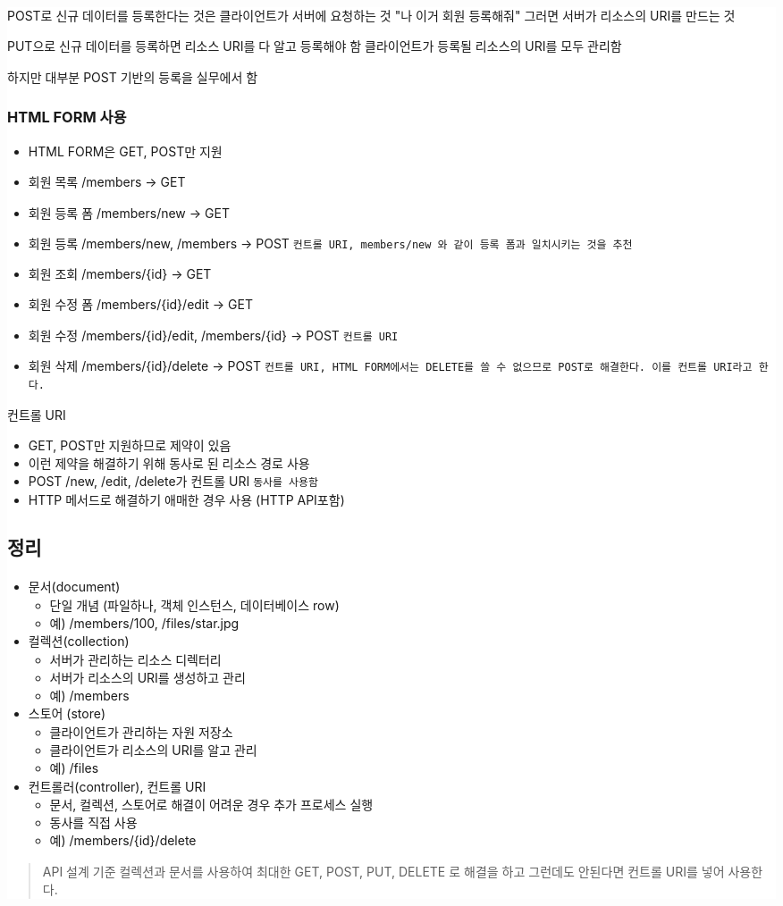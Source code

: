 
POST로 신규 데이터를 등록한다는 것은 클라이언트가 서버에 요청하는 것
"나 이거 회원 등록해줘" 그러면 서버가 리소스의 URI를 만드는 것

PUT으로 신규 데이터를 등록하면 리소스 URI를 다 알고 등록해야 함
클라이언트가 등록될 리소스의 URI를 모두 관리함

하지만 대부분 POST 기반의 등록을 실무에서 함

### HTML FORM 사용

- HTML FORM은 GET, POST만 지원

- 회원 목록 /members -> GET
- 회원 등록 폼 /members/new -> GET
- 회원 등록 /members/new, /members -> POST `컨트롤 URI, members/new 와 같이 등록 폼과 일치시키는 것을 추천`
- 회원 조회 /members/{id} -> GET
- 회원 수정 폼 /members/{id}/edit -> GET
- 회원 수정 /members/{id}/edit, /members/{id} -> POST `컨트롤 URI`
- 회원 삭제 /members/{id}/delete -> POST `컨트롤 URI, HTML FORM에서는 DELETE를 쓸 수 없으므로 POST로 해결한다. 이를 컨트롤 URI라고 한다.`

컨트롤 URI
- GET, POST만 지원하므로 제약이 있음
- 이런 제약을 해결하기 위해 동사로 된 리소스 경로 사용
- POST /new, /edit, /delete가 컨트롤 URI `동사를 사용함`
- HTTP 메서드로 해결하기 애매한 경우 사용 (HTTP API포함)

## 정리

- 문서(document)
  - 단일 개념 (파일하나, 객체 인스턴스, 데이터베이스 row)
  - 예) /members/100, /files/star.jpg
- 컬렉션(collection)
  - 서버가 관리하는 리소스 디렉터리
  - 서버가 리소스의 URI를 생성하고 관리
  - 예) /members
- 스토어 (store)
  - 클라이언트가 관리하는 자원 저장소
  - 클라이언트가 리소스의 URI를 알고 관리
  - 예) /files
- 컨트롤러(controller), 컨트롤 URI
  - 문서, 컬렉션, 스토어로 해결이 어려운 경우 추가 프로세스 실행
  - 동사를 직접 사용
  - 예) /members/{id}/delete

> API 설계 기준
> 컬렉션과 문서를 사용하여 최대한 GET, POST, PUT, DELETE 로 해결을 하고
> 그런데도 안된다면
> 컨트롤 URI를 넣어 사용한다.




